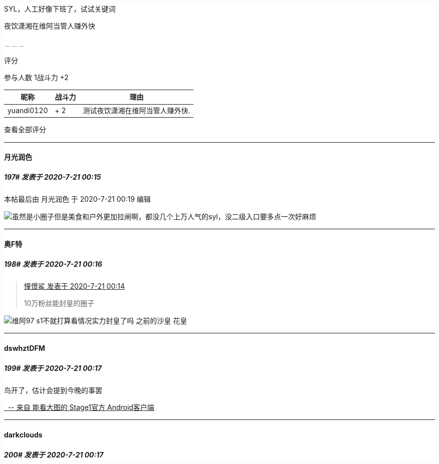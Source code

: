 SYL，人工好像下班了，试试关键词

夜饮潇湘在维阿当管人赚外快


﹍﹍﹍

评分


 参与人数 1战斗力 +2

|昵称|战斗力|理由|
|----|---|---|
| yuandi0120| + 2|测试夜饮潇湘在维阿当管人赚外快.|


查看全部评分


-----

####  月光润色  
##### 197#       发表于 2020-7-21 00:15


 本帖最后由 月光润色 于 2020-7-21 00:19 编辑 

<img src="https://static.saraba1st.com/image/smiley/face2017/117.png" referrerpolicy="no-referrer">虽然是小圈子但是美食和户外更加拉闸啊，都没几个上万人气的syl，没二级入口要多点一次好麻烦


-----

####  奥F特  
##### 198#       发表于 2020-7-21 00:16


<blockquote><a href="httphttps://bbs.saraba1st.com/2b/forum.php?mod=redirect&amp;goto=findpost&amp;pid=48169475&amp;ptid=1949981" target="_blank">憧憬鲨 发表于 2020-7-21 00:14</a>

10万粉丝能封皇的圈子</blockquote>
<img src="https://static.saraba1st.com/image/smiley/face2017/067.png" referrerpolicy="no-referrer">维阿97 s1不就打算看情况实力封皇了吗 之前的沙皇 花皇


-----

####  dswhztDFM  
##### 199#       发表于 2020-7-21 00:17


鸟开了，估计会提到今晚的事罢

[  -- 来自 能看大图的 Stage1官方 Android客户端](https://www.coolapk.com/apk/140634)


-----

####  darkclouds  
##### 200#       发表于 2020-7-21 00:17
